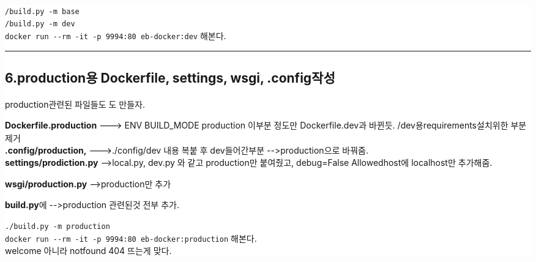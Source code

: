 `/build.py -m base`       
`/build.py -m dev`        
`docker run --rm -it -p 9994:80 eb-docker:dev` 해본다.  


---   

## 6.production용 Dockerfile, settings, wsgi, .config작성  

production관련된 파일들도 도 만들자.     
 
**Dockerfile.production** ---> ENV BUILD_MODE production 이부분 정도만 Dockerfile.dev과 바뀐듯. /dev용requirements설치위한 부분 제거     
**.config/production,** --->./config/dev 내용 복붙 후 dev들어간부분 -->production으로 바꿔줌.         
**settings/prodiction.py** -->local.py, dev.py 와 같고 production만 붙여줬고, debug=False  Allowedhost에  localhost만 추가해줌.   
                               
**wsgi/production.py** -->production만 추가   
 
**build.py**에  -->production 관련된것 전부 추가.   
   
`./build.py -m production`           
`docker run --rm -it -p 9994:80 eb-docker:production`  해본다.       
welcome 아니라 notfound 404 뜨는게 맞다.        
